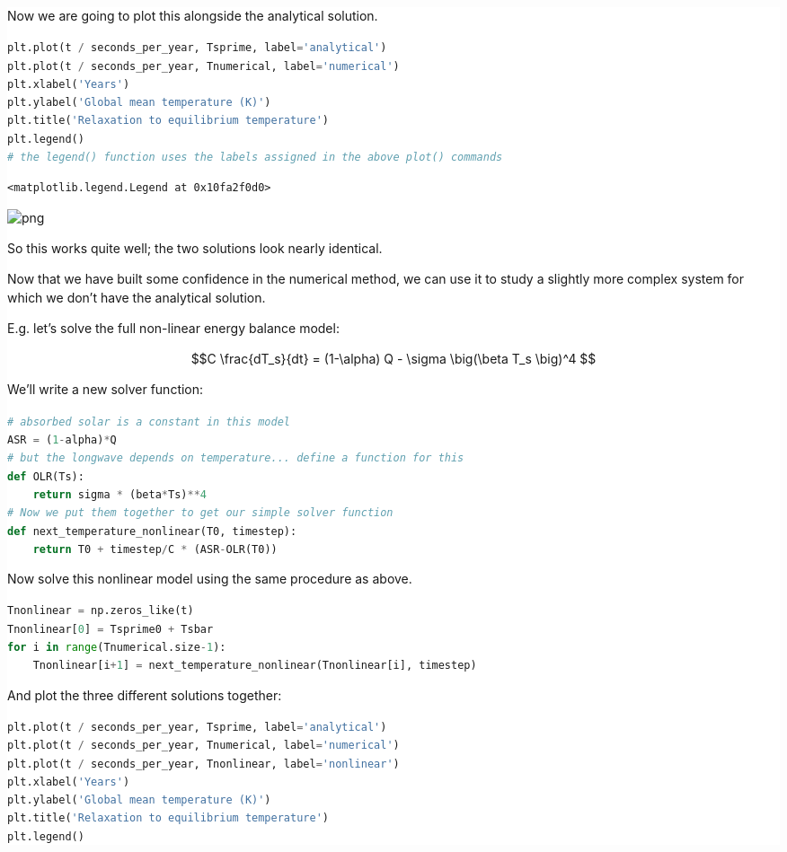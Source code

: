 
Now we are going to plot this alongside the analytical solution.


```python
plt.plot(t / seconds_per_year, Tsprime, label='analytical') 
plt.plot(t / seconds_per_year, Tnumerical, label='numerical')
plt.xlabel('Years')
plt.ylabel('Global mean temperature (K)')
plt.title('Relaxation to equilibrium temperature')
plt.legend()
# the legend() function uses the labels assigned in the above plot() commands
```




    <matplotlib.legend.Legend at 0x10fa2f0d0>




![png](output_45_1.png)


So this works quite well; the two solutions look nearly identical.

Now that we have built some confidence in the numerical method, we can use it to study a slightly more complex system for which we don’t have the analytical solution.

E.g. let’s solve the full non-linear energy balance model:

$$C \frac{dT_s}{dt} = (1-\alpha) Q - \sigma \big(\beta T_s \big)^4 $$

We’ll write a new solver function:


```python
# absorbed solar is a constant in this model
ASR = (1-alpha)*Q  
# but the longwave depends on temperature... define a function for this
def OLR(Ts):
    return sigma * (beta*Ts)**4
# Now we put them together to get our simple solver function
def next_temperature_nonlinear(T0, timestep):
    return T0 + timestep/C * (ASR-OLR(T0))
```

Now solve this nonlinear model using the same procedure as above.


```python
Tnonlinear = np.zeros_like(t)
Tnonlinear[0] = Tsprime0 + Tsbar
for i in range(Tnumerical.size-1):
    Tnonlinear[i+1] = next_temperature_nonlinear(Tnonlinear[i], timestep)
```

And plot the three different solutions together:


```python
plt.plot(t / seconds_per_year, Tsprime, label='analytical') 
plt.plot(t / seconds_per_year, Tnumerical, label='numerical')
plt.plot(t / seconds_per_year, Tnonlinear, label='nonlinear')
plt.xlabel('Years')
plt.ylabel('Global mean temperature (K)')
plt.title('Relaxation to equilibrium temperature')
plt.legend()
```
